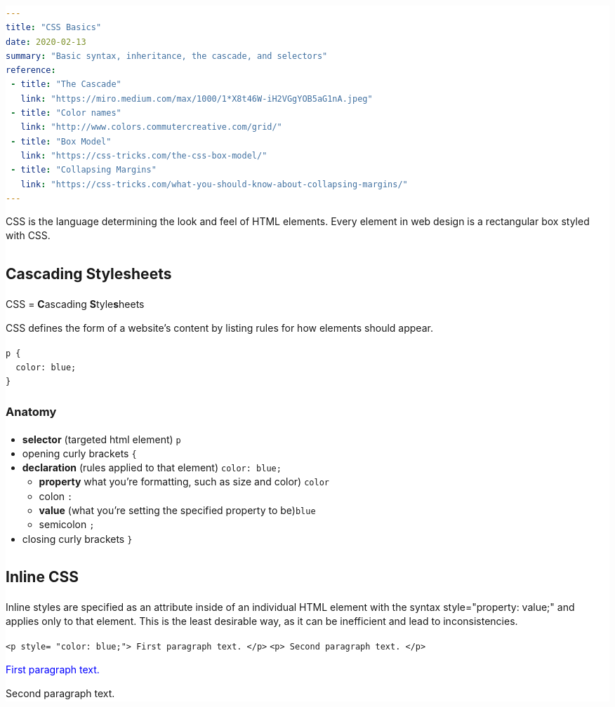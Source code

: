 ```yaml
---
title: "CSS Basics"
date: 2020-02-13
summary: "Basic syntax, inheritance, the cascade, and selectors"
reference: 
 - title: "The Cascade"
   link: "https://miro.medium.com/max/1000/1*X8t46W-iH2VGgYOB5aG1nA.jpeg"
 - title: "Color names"
   link: "http://www.colors.commutercreative.com/grid/"
 - title: "Box Model"
   link: "https://css-tricks.com/the-css-box-model/"
 - title: "Collapsing Margins"
   link: "https://css-tricks.com/what-you-should-know-about-collapsing-margins/"
---
```



CSS is the language determining the look and feel of HTML elements.
Every element in web design is a rectangular box styled with CSS.

## Cascading Stylesheets

CSS = **C**ascading **S**tyle**s**heets

CSS defines the form of a website’s content by listing rules for how elements should appear.

```
p {
  color: blue;
}
```

### Anatomy
- **selector** (targeted html element)  `p`
- opening curly brackets `{`
- **declaration** (rules applied to that element) `color: blue;`
	- **property** what you’re formatting, such as size and color) `color`
	- colon  `:`
 	- **value** (what you’re setting the specified property to be)`blue`
	- semicolon `;`
- closing curly brackets `}`

## Inline CSS

Inline styles are specified as an attribute inside of an individual HTML element with the syntax style="property: value;" and applies only to that element. This is the least desirable way, as it can be inefficient and lead to inconsistencies.

`<p style= "color: blue;"> First paragraph text. </p>`
`<p> Second paragraph text. </p>`

<p style= "color: blue;">First paragraph text.</p>
Second paragraph text.

